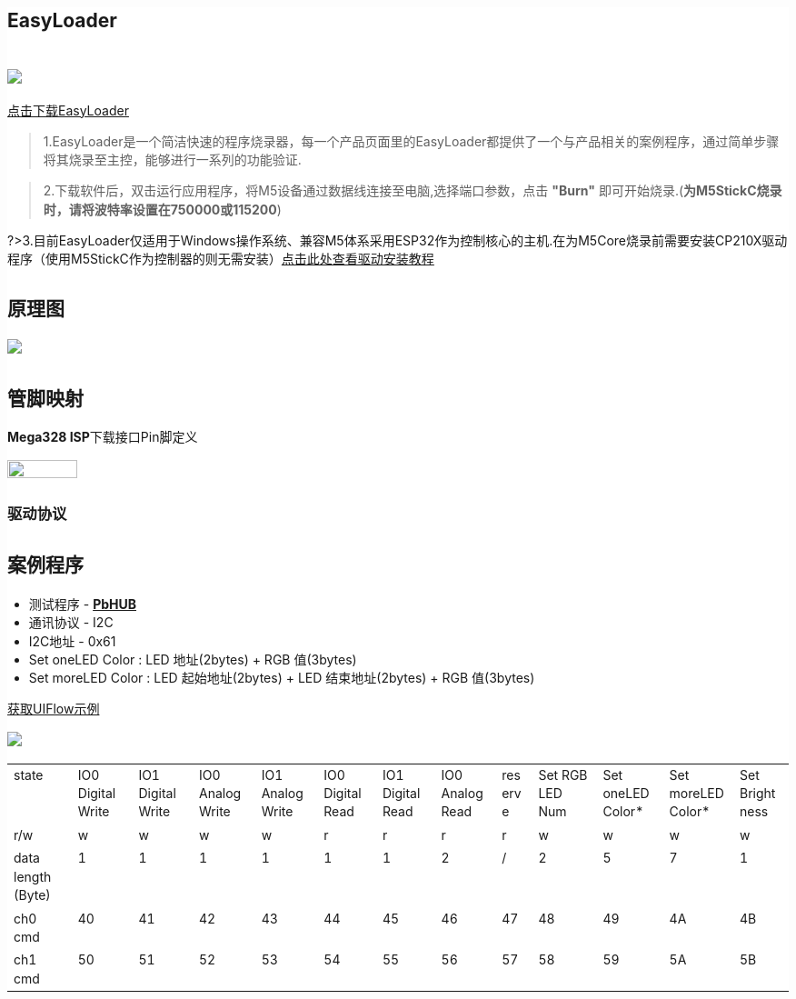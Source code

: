 ## EasyLoader

<img src="https://m5stack.oss-cn-shenzhen.aliyuncs.com/image/EasyLoader_logo.webp" width="100px" style="margin-top:20px">

<a href="https://m5stack.oss-cn-shenzhen.aliyuncs.com/EasyLoader/Unit/EasyLoader_PbHUB.exe"><el-button type="primary">点击下载EasyLoader</el-button></a>

>1.EasyLoader是一个简洁快速的程序烧录器，每一个产品页面里的EasyLoader都提供了一个与产品相关的案例程序，通过简单步骤将其烧录至主控，能够进行一系列的功能验证.

>2.下载软件后，双击运行应用程序，将M5设备通过数据线连接至电脑,选择端口参数，点击 **"Burn"** 即可开始烧录.(**为M5StickC烧录时，请将波特率设置在750000或115200**)

?>3.目前EasyLoader仅适用于Windows操作系统、兼容M5体系采用ESP32作为控制核心的主机.在为M5Core烧录前需要安装CP210X驱动程序（使用M5StickC作为控制器的则无需安装）[点击此处查看驱动安装教程](zh_CN/related_documents/M5Burner#安装串口驱动)

## 原理图

<img src="assets/img/product_pics/unit/pbhub/pbhub_sch.webp">

## 管脚映射

**Mega328 ISP**下载接口Pin脚定义

<img src="assets\img\product_pics\app\mega328_isp.webp" width="30%" height="30%">

### 驱动协议

## 案例程序

- 测试程序 - **[PbHUB](https://github.com/m5stack/M5Stack/tree/master/examples/Unit/PbHUB)**
- 通讯协议 - I2C
- I2C地址 - 0x61
- Set oneLED Color : LED 地址(2bytes) + RGB 值(3bytes)
- Set moreLED Color : LED 起始地址(2bytes) + LED 结束地址(2bytes) + RGB 值(3bytes)

[获取UIFlow示例](https://github.com/m5stack/M5-ProductExampleCodes/tree/master/Unit/PbHUB/UIFlow)

<img src="assets/img/product_pics/unit/pbhub/pbhub.webp">

<table>
    <tr>
        <td>state</td><td>IO0 Digital Write</td><td>IO1 Digital Write</td><td>IO0 Analog Write</td><td>IO1 Analog Write</td><td>IO0 Digital Read</td><td>IO1 Digital Read</td><td>IO0 Analog Read</td><td>reserve</td><td>Set RGB LED Num</td><td>Set oneLED Color*</td><td>Set moreLED Color*</td><td>Set Brightness</td>
    </tr>
    <tr>
        <td>r/w</td></td></td><td>w</td><td>w</td><td>w</td><td>w</td><td>r</td><td>r</td><td>r</td><td>r</td><td>w</td><td>w</td><td>w</td><td>w</td></tr>
    <tr>
        <td>data length (Byte)</td><td>1</td><td>1</td><td>1</td><td>1</td><td>1</td><td>1</td><td>2</td><td>/</td><td>2</td><td>5</td><td>7</td><td>1</td>
    </tr>
    <tr>
        <td>ch0 cmd</td></td><td>40</td><td>41</td><td>42</td><td>43</td><td>44</td><td>45</td><td>46</td><td>47</td><td>48</td><td>49</td><td>4A</td><td>4B</td>
    </tr>
    <tr>
        <td>ch1 cmd</td></td><td>50</td><td>51</td><td>52</td><td>53</td><td>54</td><td>55</td><td>56</td><td>57</td><td>58</td><td>59</td><td>5A</td><td>5B</td>
    </tr>
    <tr>